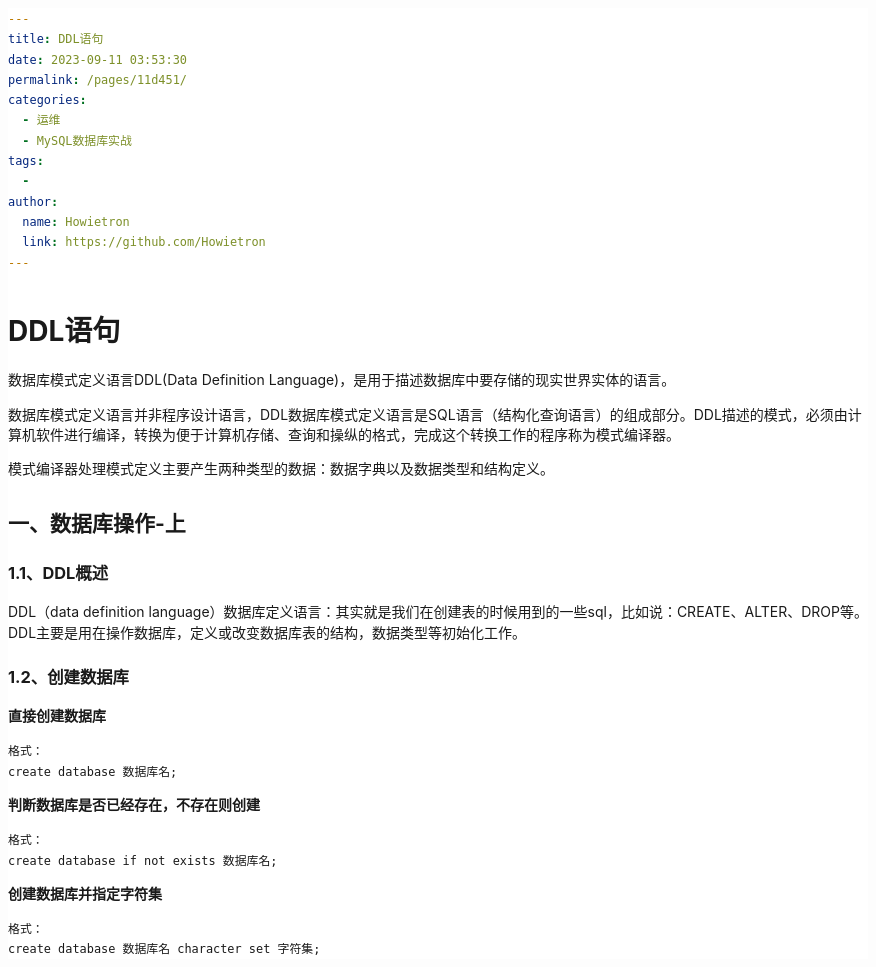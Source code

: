 ```yaml
---
title: DDL语句
date: 2023-09-11 03:53:30
permalink: /pages/11d451/
categories:
  - 运维
  - MySQL数据库实战
tags:
  - 
author: 
  name: Howietron
  link: https://github.com/Howietron
---
```

# DDL语句

数据库模式定义语言DDL(Data Definition Language)，是用于描述数据库中要存储的现实世界实体的语言。

数据库模式定义语言并非程序设计语言，DDL数据库模式定义语言是SQL语言（结构化查询语言）的组成部分。DDL描述的模式，必须由计算机软件进行编译，转换为便于计算机存储、查询和操纵的格式，完成这个转换工作的程序称为模式编译器。

模式编译器处理模式定义主要产生两种类型的数据：数据字典以及数据类型和结构定义。

## 一、数据库操作-上

### 1.1、DDL概述

DDL（data definition language）数据库定义语言：其实就是我们在创建表的时候用到的一些sql，比如说：CREATE、ALTER、DROP等。DDL主要是用在操作数据库，定义或改变数据库表的结构，数据类型等初始化工作。

### 1.2、创建数据库

**直接创建数据库**

```mysql
格式：
create database 数据库名;
```

**判断数据库是否已经存在，不存在则创建**

```mysql
格式：
create database if not exists 数据库名;
```

**创建数据库并指定字符集**

```mysql
格式：
create database 数据库名 character set 字符集;
```
